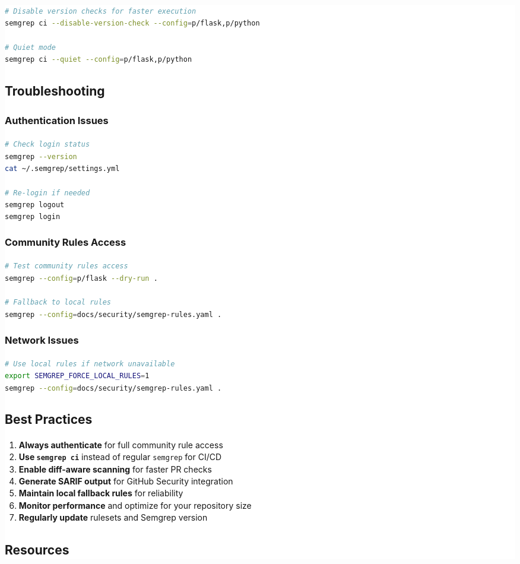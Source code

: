 ```bash
# Disable version checks for faster execution
semgrep ci --disable-version-check --config=p/flask,p/python

# Quiet mode
semgrep ci --quiet --config=p/flask,p/python
```

## Troubleshooting

### Authentication Issues

```bash
# Check login status
semgrep --version
cat ~/.semgrep/settings.yml

# Re-login if needed
semgrep logout
semgrep login
```

### Community Rules Access

```bash
# Test community rules access
semgrep --config=p/flask --dry-run .

# Fallback to local rules
semgrep --config=docs/security/semgrep-rules.yaml .
```

### Network Issues

```bash
# Use local rules if network unavailable
export SEMGREP_FORCE_LOCAL_RULES=1
semgrep --config=docs/security/semgrep-rules.yaml .
```

## Best Practices

1. **Always authenticate** for full community rule access
2. **Use `semgrep ci`** instead of regular `semgrep` for CI/CD
3. **Enable diff-aware scanning** for faster PR checks
4. **Generate SARIF output** for GitHub Security integration
5. **Maintain local fallback rules** for reliability
6. **Monitor performance** and optimize for your repository size
7. **Regularly update** rulesets and Semgrep version

## Resources
